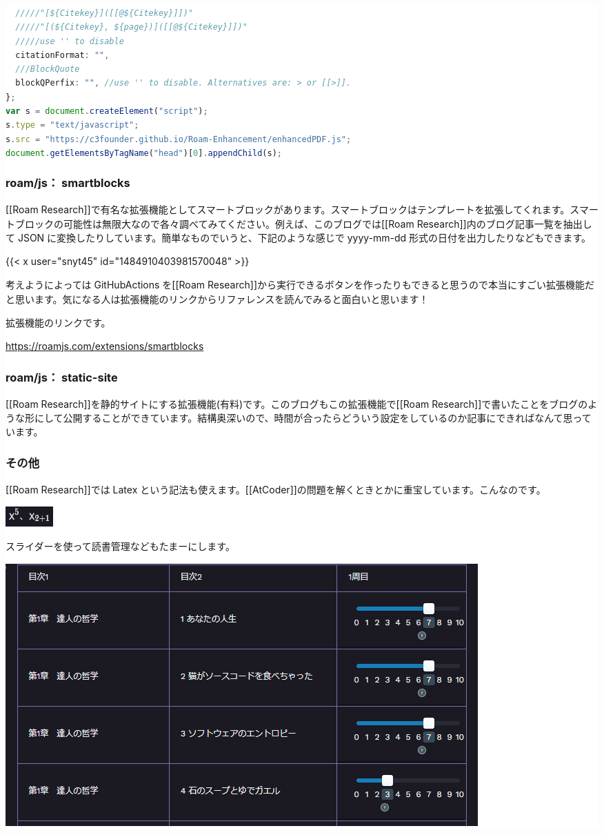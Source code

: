 ```javascript
  /////"[${Citekey}]([[@${Citekey}]])"
  /////"[(${Citekey}, ${page})]([[@${Citekey}]])"
  /////use '' to disable
  citationFormat: "",
  ///BlockQuote
  blockQPerfix: "", //use '' to disable. Alternatives are: > or [[>]].
};
var s = document.createElement("script");
s.type = "text/javascript";
s.src = "https://c3founder.github.io/Roam-Enhancement/enhancedPDF.js";
document.getElementsByTagName("head")[0].appendChild(s);
```

### roam/js： smartblocks

[[Roam Research]]で有名な拡張機能としてスマートブロックがあります。スマートブロックはテンプレートを拡張してくれます。スマートブロックの可能性は無限大なので各々調べてみてください。例えば、このブログでは[[Roam Research]]内のブログ記事一覧を抽出して JSON に変換したりしています。簡単なものでいうと、下記のような感じで yyyy-mm-dd 形式の日付を出力したりなどもできます。

{{< x user="snyt45" id="1484910403981570048" >}}

考えようによっては GitHubActions を[[Roam Research]]から実行できるボタンを作ったりもできると思うので本当にすごい拡張機能だと思います。気になる人は拡張機能のリンクからリファレンスを読んでみると面白いと思います！

拡張機能のリンクです。

https://roamjs.com/extensions/smartblocks

### roam/js： static-site

[[Roam Research]]を静的サイトにする拡張機能(有料)です。このブログもこの拡張機能で[[Roam Research]]で書いたことをブログのような形にして公開することができています。結構奥深いので、時間が合ったらどういう設定をしているのか記事にできればなんて思っています。

### その他

[[Roam Research]]では Latex という記法も使えます。[[AtCoder]]の問題を解くときとかに重宝しています。こんなのです。

![Latex](image2.png)

スライダーを使って読書管理などもたまーにします。

![スライダー](image3.png)
